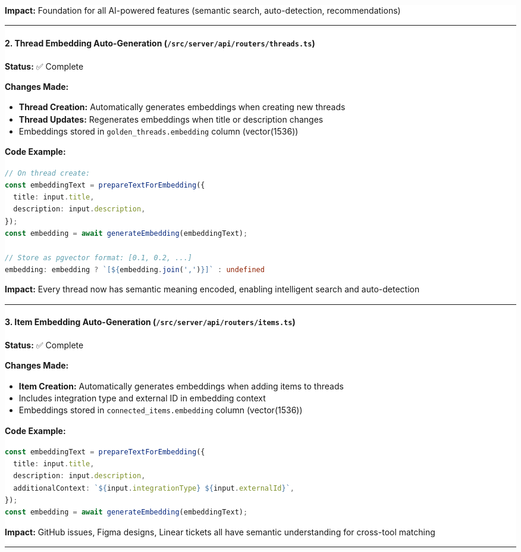 **Impact:** Foundation for all AI-powered features (semantic search, auto-detection, recommendations)

---

#### 2. Thread Embedding Auto-Generation (`/src/server/api/routers/threads.ts`)

**Status:** ✅ Complete

**Changes Made:**
- **Thread Creation:** Automatically generates embeddings when creating new threads
- **Thread Updates:** Regenerates embeddings when title or description changes
- Embeddings stored in `golden_threads.embedding` column (vector(1536))

**Code Example:**
```typescript
// On thread create:
const embeddingText = prepareTextForEmbedding({
  title: input.title,
  description: input.description,
});
const embedding = await generateEmbedding(embeddingText);

// Store as pgvector format: [0.1, 0.2, ...]
embedding: embedding ? `[${embedding.join(',')}]` : undefined
```

**Impact:** Every thread now has semantic meaning encoded, enabling intelligent search and auto-detection

---

#### 3. Item Embedding Auto-Generation (`/src/server/api/routers/items.ts`)

**Status:** ✅ Complete

**Changes Made:**
- **Item Creation:** Automatically generates embeddings when adding items to threads
- Includes integration type and external ID in embedding context
- Embeddings stored in `connected_items.embedding` column (vector(1536))

**Code Example:**
```typescript
const embeddingText = prepareTextForEmbedding({
  title: input.title,
  description: input.description,
  additionalContext: `${input.integrationType} ${input.externalId}`,
});
const embedding = await generateEmbedding(embeddingText);
```

**Impact:** GitHub issues, Figma designs, Linear tickets all have semantic understanding for cross-tool matching

---
